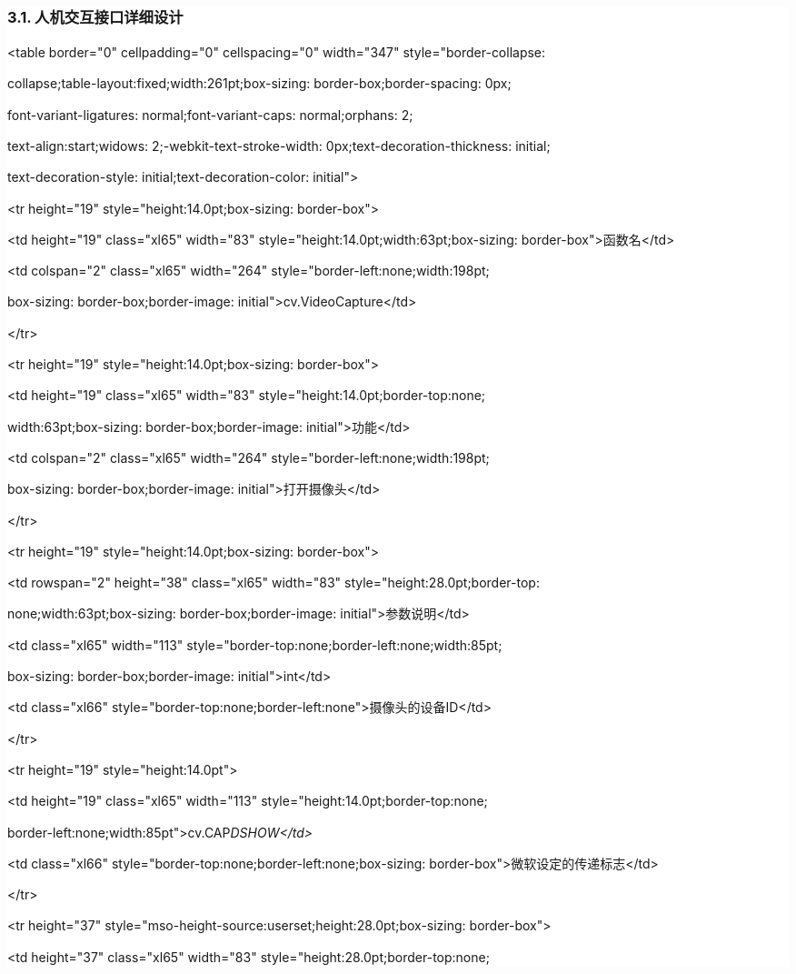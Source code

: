 

### 3.1. 人机交互接口详细设计

\<table border="0" cellpadding="0" cellspacing="0" width="347" style="border-collapse:

collapse;table-layout:fixed;width:261pt;box-sizing: border-box;border-spacing: 0px;

font-variant-ligatures: normal;font-variant-caps: normal;orphans: 2;

text-align:start;widows: 2;-webkit-text-stroke-width: 0px;text-decoration-thickness: initial;

text-decoration-style: initial;text-decoration-color: initial"\>

\<tr height="19" style="height:14.0pt;box-sizing: border-box"\>

\<td height="19" class="xl65" width="83" style="height:14.0pt;width:63pt;box-sizing: border-box"\>函数名\</td\>

\<td colspan="2" class="xl65" width="264" style="border-left:none;width:198pt;

box-sizing: border-box;border-image: initial"\>cv.VideoCapture\</td\>

\</tr\>

\<tr height="19" style="height:14.0pt;box-sizing: border-box"\>

\<td height="19" class="xl65" width="83" style="height:14.0pt;border-top:none;

width:63pt;box-sizing: border-box;border-image: initial"\>功能\</td\>

\<td colspan="2" class="xl65" width="264" style="border-left:none;width:198pt;

box-sizing: border-box;border-image: initial"\>打开摄像头\</td\>

\</tr\>

\<tr height="19" style="height:14.0pt;box-sizing: border-box"\>

\<td rowspan="2" height="38" class="xl65" width="83" style="height:28.0pt;border-top:

none;width:63pt;box-sizing: border-box;border-image: initial"\>参数说明\</td\>

\<td class="xl65" width="113" style="border-top:none;border-left:none;width:85pt;

box-sizing: border-box;border-image: initial"\>int\</td\>

\<td class="xl66" style="border-top:none;border-left:none"\>摄像头的设备ID\</td\>

\</tr\>

\<tr height="19" style="height:14.0pt"\>

\<td height="19" class="xl65" width="113" style="height:14.0pt;border-top:none;

border-left:none;width:85pt"\>cv.CAP*DSHOW\</td\>*

\<td class="xl66" style="border-top:none;border-left:none;box-sizing: border-box"\>微软设定的传递标志\</td\>

\</tr\>

\<tr height="37" style="mso-height-source:userset;height:28.0pt;box-sizing: border-box"\>

\<td height="37" class="xl65" width="83" style="height:28.0pt;border-top:none;
